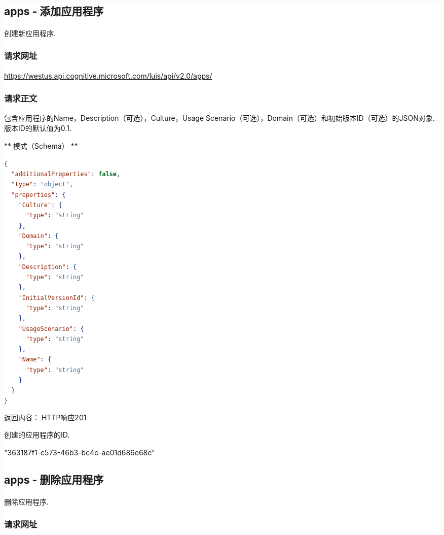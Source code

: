 ## apps - 添加应用程序
创建新应用程序.


### 请求网址

https://westus.api.cognitive.microsoft.com/luis/api/v2.0/apps/

### 请求正文

包含应用程序的Name，Description（可选），Culture，Usage Scenario（可选），Domain（可选）和初始版本ID（可选）的JSON对象.版本ID的默认值为0.1.


** 模式（Schema） **
```json
{
  "additionalProperties": false,
  "type": "object",
  "properties": {
    "Culture": {
      "type": "string"
    },
    "Domain": {
      "type": "string"
    },
    "Description": {
      "type": "string"
    },
    "InitialVersionId": {
      "type": "string"
    },
    "UsageScenario": {
      "type": "string"
    },
    "Name": {
      "type": "string"
    }
  }
}
```
返回内容：
HTTP响应201

创建的应用程序的ID.


"363187f1-c573-46b3-bc4c-ae01d686e68e"



## apps - 删除应用程序
删除应用程序.


### 请求网址
